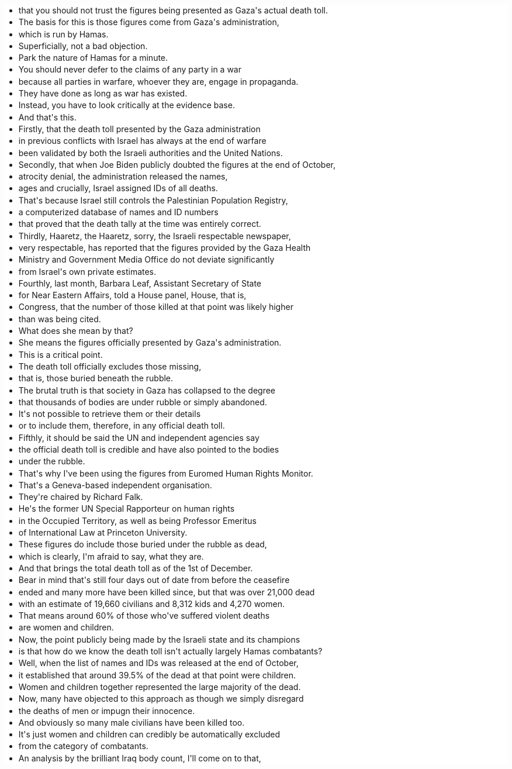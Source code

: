 *  that you should not trust the figures being presented as Gaza's actual death toll.
*  The basis for this is those figures come from Gaza's administration,
*  which is run by Hamas.
*  Superficially, not a bad objection.
*  Park the nature of Hamas for a minute.
*  You should never defer to the claims of any party in a war
*  because all parties in warfare, whoever they are, engage in propaganda.
*  They have done as long as war has existed.
*  Instead, you have to look critically at the evidence base.
*  And that's this.
*  Firstly, that the death toll presented by the Gaza administration
*  in previous conflicts with Israel has always at the end of warfare
*  been validated by both the Israeli authorities and the United Nations.
*  Secondly, that when Joe Biden publicly doubted the figures at the end of October,
*  atrocity denial, the administration released the names,
*  ages and crucially, Israel assigned IDs of all deaths.
*  That's because Israel still controls the Palestinian Population Registry,
*  a computerized database of names and ID numbers
*  that proved that the death tally at the time was entirely correct.
*  Thirdly, Haaretz, the Haaretz, sorry, the Israeli respectable newspaper,
*  very respectable, has reported that the figures provided by the Gaza Health
*  Ministry and Government Media Office do not deviate significantly
*  from Israel's own private estimates.
*  Fourthly, last month, Barbara Leaf, Assistant Secretary of State
*  for Near Eastern Affairs, told a House panel, House, that is,
*  Congress, that the number of those killed at that point was likely higher
*  than was being cited.
*  What does she mean by that?
*  She means the figures officially presented by Gaza's administration.
*  This is a critical point.
*  The death toll officially excludes those missing,
*  that is, those buried beneath the rubble.
*  The brutal truth is that society in Gaza has collapsed to the degree
*  that thousands of bodies are under rubble or simply abandoned.
*  It's not possible to retrieve them or their details
*  or to include them, therefore, in any official death toll.
*  Fifthly, it should be said the UN and independent agencies say
*  the official death toll is credible and have also pointed to the bodies
*  under the rubble.
*  That's why I've been using the figures from Euromed Human Rights Monitor.
*  That's a Geneva-based independent organisation.
*  They're chaired by Richard Falk.
*  He's the former UN Special Rapporteur on human rights
*  in the Occupied Territory, as well as being Professor Emeritus
*  of International Law at Princeton University.
*  These figures do include those buried under the rubble as dead,
*  which is clearly, I'm afraid to say, what they are.
*  And that brings the total death toll as of the 1st of December.
*  Bear in mind that's still four days out of date from before the ceasefire
*  ended and many more have been killed since, but that was over 21,000 dead
*  with an estimate of 19,660 civilians and 8,312 kids and 4,270 women.
*  That means around 60% of those who've suffered violent deaths
*  are women and children.
*  Now, the point publicly being made by the Israeli state and its champions
*  is that how do we know the death toll isn't actually largely Hamas combatants?
*  Well, when the list of names and IDs was released at the end of October,
*  it established that around 39.5% of the dead at that point were children.
*  Women and children together represented the large majority of the dead.
*  Now, many have objected to this approach as though we simply disregard
*  the deaths of men or impugn their innocence.
*  And obviously so many male civilians have been killed too.
*  It's just women and children can credibly be automatically excluded
*  from the category of combatants.
*  An analysis by the brilliant Iraq body count, I'll come on to that,